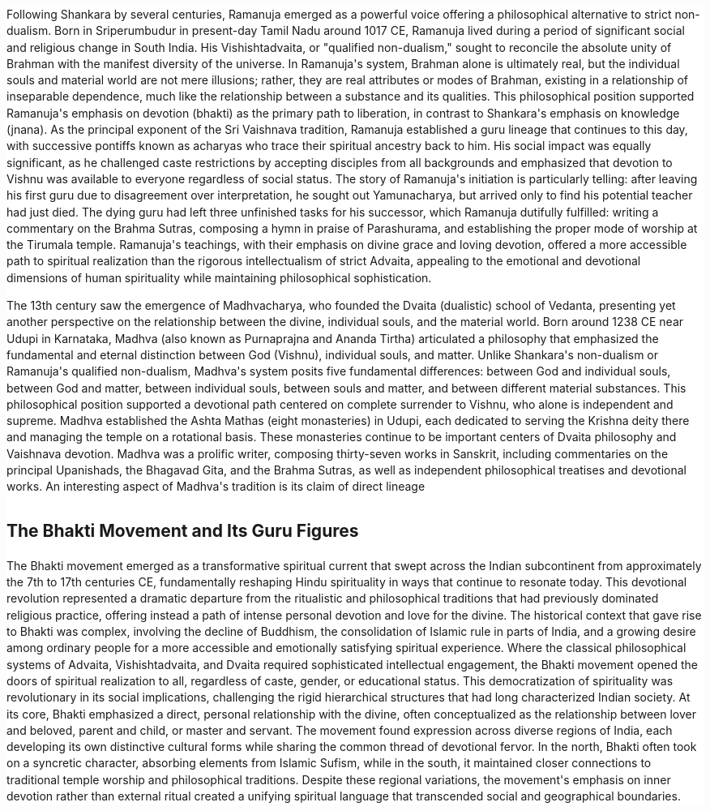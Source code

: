 Following Shankara by several centuries, Ramanuja emerged as a powerful voice offering a philosophical alternative to strict non-dualism. Born in Sriperumbudur in present-day Tamil Nadu around 1017 CE, Ramanuja lived during a period of significant social and religious change in South India. His Vishishtadvaita, or "qualified non-dualism," sought to reconcile the absolute unity of Brahman with the manifest diversity of the universe. In Ramanuja's system, Brahman alone is ultimately real, but the individual souls and material world are not mere illusions; rather, they are real attributes or modes of Brahman, existing in a relationship of inseparable dependence, much like the relationship between a substance and its qualities. This philosophical position supported Ramanuja's emphasis on devotion (bhakti) as the primary path to liberation, in contrast to Shankara's emphasis on knowledge (jnana). As the principal exponent of the Sri Vaishnava tradition, Ramanuja established a guru lineage that continues to this day, with successive pontiffs known as acharyas who trace their spiritual ancestry back to him. His social impact was equally significant, as he challenged caste restrictions by accepting disciples from all backgrounds and emphasized that devotion to Vishnu was available to everyone regardless of social status. The story of Ramanuja's initiation is particularly telling: after leaving his first guru due to disagreement over interpretation, he sought out Yamunacharya, but arrived only to find his potential teacher had just died. The dying guru had left three unfinished tasks for his successor, which Ramanuja dutifully fulfilled: writing a commentary on the Brahma Sutras, composing a hymn in praise of Parashurama, and establishing the proper mode of worship at the Tirumala temple. Ramanuja's teachings, with their emphasis on divine grace and loving devotion, offered a more accessible path to spiritual realization than the rigorous intellectualism of strict Advaita, appealing to the emotional and devotional dimensions of human spirituality while maintaining philosophical sophistication.

The 13th century saw the emergence of Madhvacharya, who founded the Dvaita (dualistic) school of Vedanta, presenting yet another perspective on the relationship between the divine, individual souls, and the material world. Born around 1238 CE near Udupi in Karnataka, Madhva (also known as Purnaprajna and Ananda Tirtha) articulated a philosophy that emphasized the fundamental and eternal distinction between God (Vishnu), individual souls, and matter. Unlike Shankara's non-dualism or Ramanuja's qualified non-dualism, Madhva's system posits five fundamental differences: between God and individual souls, between God and matter, between individual souls, between souls and matter, and between different material substances. This philosophical position supported a devotional path centered on complete surrender to Vishnu, who alone is independent and supreme. Madhva established the Ashta Mathas (eight monasteries) in Udupi, each dedicated to serving the Krishna deity there and managing the temple on a rotational basis. These monasteries continue to be important centers of Dvaita philosophy and Vaishnava devotion. Madhva was a prolific writer, composing thirty-seven works in Sanskrit, including commentaries on the principal Upanishads, the Bhagavad Gita, and the Brahma Sutras, as well as independent philosophical treatises and devotional works. An interesting aspect of Madhva's tradition is its claim of direct lineage

## The Bhakti Movement and Its Guru Figures

The Bhakti movement emerged as a transformative spiritual current that swept across the Indian subcontinent from approximately the 7th to 17th centuries CE, fundamentally reshaping Hindu spirituality in ways that continue to resonate today. This devotional revolution represented a dramatic departure from the ritualistic and philosophical traditions that had previously dominated religious practice, offering instead a path of intense personal devotion and love for the divine. The historical context that gave rise to Bhakti was complex, involving the decline of Buddhism, the consolidation of Islamic rule in parts of India, and a growing desire among ordinary people for a more accessible and emotionally satisfying spiritual experience. Where the classical philosophical systems of Advaita, Vishishtadvaita, and Dvaita required sophisticated intellectual engagement, the Bhakti movement opened the doors of spiritual realization to all, regardless of caste, gender, or educational status. This democratization of spirituality was revolutionary in its social implications, challenging the rigid hierarchical structures that had long characterized Indian society. At its core, Bhakti emphasized a direct, personal relationship with the divine, often conceptualized as the relationship between lover and beloved, parent and child, or master and servant. The movement found expression across diverse regions of India, each developing its own distinctive cultural forms while sharing the common thread of devotional fervor. In the north, Bhakti often took on a syncretic character, absorbing elements from Islamic Sufism, while in the south, it maintained closer connections to traditional temple worship and philosophical traditions. Despite these regional variations, the movement's emphasis on inner devotion rather than external ritual created a unifying spiritual language that transcended social and geographical boundaries.
